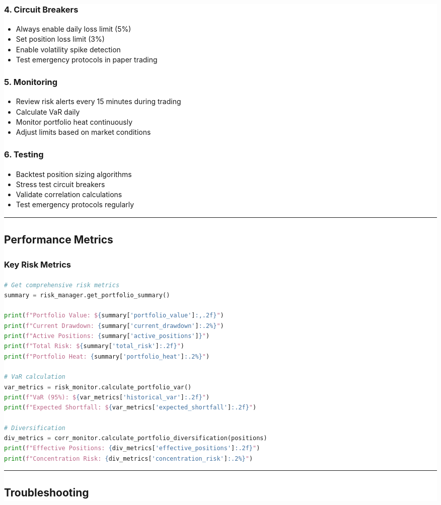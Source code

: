 ### 4. Circuit Breakers

- Always enable daily loss limit (5%)
- Set position loss limit (3%)
- Enable volatility spike detection
- Test emergency protocols in paper trading

### 5. Monitoring

- Review risk alerts every 15 minutes during trading
- Calculate VaR daily
- Monitor portfolio heat continuously
- Adjust limits based on market conditions

### 6. Testing

- Backtest position sizing algorithms
- Stress test circuit breakers
- Validate correlation calculations
- Test emergency protocols regularly

---

## Performance Metrics

### Key Risk Metrics

```python
# Get comprehensive risk metrics
summary = risk_manager.get_portfolio_summary()

print(f"Portfolio Value: ${summary['portfolio_value']:,.2f}")
print(f"Current Drawdown: {summary['current_drawdown']:.2%}")
print(f"Active Positions: {summary['active_positions']}")
print(f"Total Risk: ${summary['total_risk']:.2f}")
print(f"Portfolio Heat: {summary['portfolio_heat']:.2%}")

# VaR calculation
var_metrics = risk_monitor.calculate_portfolio_var()
print(f"VaR (95%): ${var_metrics['historical_var']:.2f}")
print(f"Expected Shortfall: ${var_metrics['expected_shortfall']:.2f}")

# Diversification
div_metrics = corr_monitor.calculate_portfolio_diversification(positions)
print(f"Effective Positions: {div_metrics['effective_positions']:.2f}")
print(f"Concentration Risk: {div_metrics['concentration_risk']:.2%}")
```

---

## Troubleshooting
